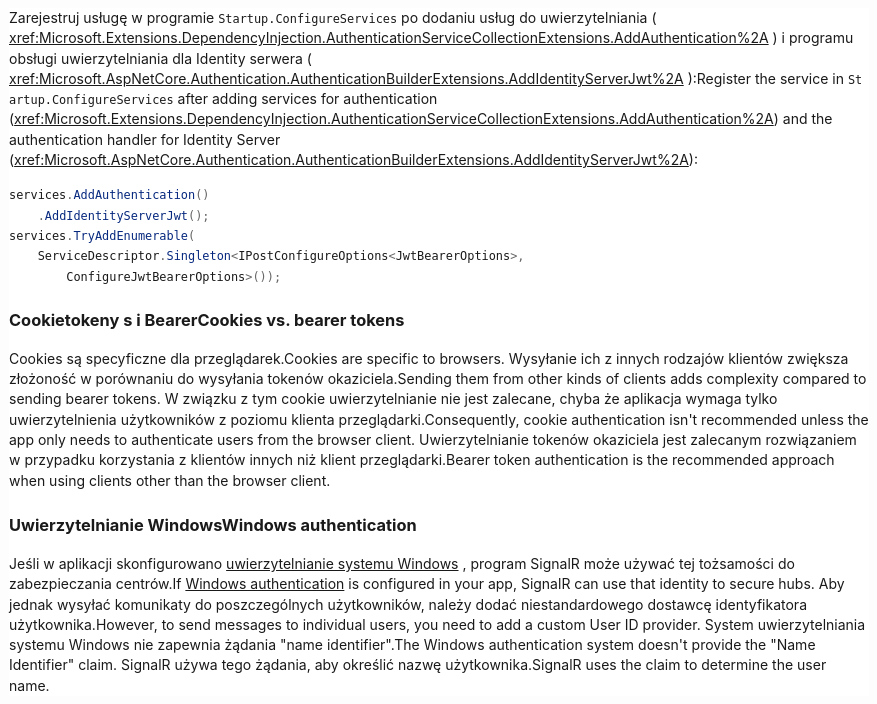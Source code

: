 <span data-ttu-id="f5b44-143">Zarejestruj usługę w programie `Startup.ConfigureServices` po dodaniu usług do uwierzytelniania ( <xref:Microsoft.Extensions.DependencyInjection.AuthenticationServiceCollectionExtensions.AddAuthentication%2A> ) i programu obsługi uwierzytelniania dla Identity serwera ( <xref:Microsoft.AspNetCore.Authentication.AuthenticationBuilderExtensions.AddIdentityServerJwt%2A> ):</span><span class="sxs-lookup"><span data-stu-id="f5b44-143">Register the service in `Startup.ConfigureServices` after adding services for authentication (<xref:Microsoft.Extensions.DependencyInjection.AuthenticationServiceCollectionExtensions.AddAuthentication%2A>) and the authentication handler for Identity Server (<xref:Microsoft.AspNetCore.Authentication.AuthenticationBuilderExtensions.AddIdentityServerJwt%2A>):</span></span>

```csharp
services.AddAuthentication()
    .AddIdentityServerJwt();
services.TryAddEnumerable(
    ServiceDescriptor.Singleton<IPostConfigureOptions<JwtBearerOptions>, 
        ConfigureJwtBearerOptions>());
```

### <a name="cookies-vs-bearer-tokens"></a><span data-ttu-id="f5b44-144">Cookietokeny s i Bearer</span><span class="sxs-lookup"><span data-stu-id="f5b44-144">Cookies vs. bearer tokens</span></span> 

<span data-ttu-id="f5b44-145">Cookies są specyficzne dla przeglądarek.</span><span class="sxs-lookup"><span data-stu-id="f5b44-145">Cookies are specific to browsers.</span></span> <span data-ttu-id="f5b44-146">Wysyłanie ich z innych rodzajów klientów zwiększa złożoność w porównaniu do wysyłania tokenów okaziciela.</span><span class="sxs-lookup"><span data-stu-id="f5b44-146">Sending them from other kinds of clients adds complexity compared to sending bearer tokens.</span></span> <span data-ttu-id="f5b44-147">W związku z tym cookie uwierzytelnianie nie jest zalecane, chyba że aplikacja wymaga tylko uwierzytelnienia użytkowników z poziomu klienta przeglądarki.</span><span class="sxs-lookup"><span data-stu-id="f5b44-147">Consequently, cookie authentication isn't recommended unless the app only needs to authenticate users from the browser client.</span></span> <span data-ttu-id="f5b44-148">Uwierzytelnianie tokenów okaziciela jest zalecanym rozwiązaniem w przypadku korzystania z klientów innych niż klient przeglądarki.</span><span class="sxs-lookup"><span data-stu-id="f5b44-148">Bearer token authentication is the recommended approach when using clients other than the browser client.</span></span>

### <a name="windows-authentication"></a><span data-ttu-id="f5b44-149">Uwierzytelnianie Windows</span><span class="sxs-lookup"><span data-stu-id="f5b44-149">Windows authentication</span></span>

<span data-ttu-id="f5b44-150">Jeśli w aplikacji skonfigurowano [uwierzytelnianie systemu Windows](xref:security/authentication/windowsauth) , program SignalR może używać tej tożsamości do zabezpieczania centrów.</span><span class="sxs-lookup"><span data-stu-id="f5b44-150">If [Windows authentication](xref:security/authentication/windowsauth) is configured in your app, SignalR can use that identity to secure hubs.</span></span> <span data-ttu-id="f5b44-151">Aby jednak wysyłać komunikaty do poszczególnych użytkowników, należy dodać niestandardowego dostawcę identyfikatora użytkownika.</span><span class="sxs-lookup"><span data-stu-id="f5b44-151">However, to send messages to individual users, you need to add a custom User ID provider.</span></span> <span data-ttu-id="f5b44-152">System uwierzytelniania systemu Windows nie zapewnia żądania "name identifier".</span><span class="sxs-lookup"><span data-stu-id="f5b44-152">The Windows authentication system doesn't provide the "Name Identifier" claim.</span></span> <span data-ttu-id="f5b44-153">SignalR używa tego żądania, aby określić nazwę użytkownika.</span><span class="sxs-lookup"><span data-stu-id="f5b44-153">SignalR uses the claim to determine the user name.</span></span>
